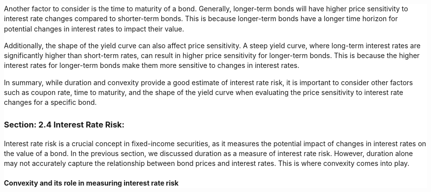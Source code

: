 

Another factor to consider is the time to maturity of a bond. Generally, longer-term bonds will have higher price sensitivity to interest rate changes compared to shorter-term bonds. This is because longer-term bonds have a longer time horizon for potential changes in interest rates to impact their value.



Additionally, the shape of the yield curve can also affect price sensitivity. A steep yield curve, where long-term interest rates are significantly higher than short-term rates, can result in higher price sensitivity for longer-term bonds. This is because the higher interest rates for longer-term bonds make them more sensitive to changes in interest rates.



In summary, while duration and convexity provide a good estimate of interest rate risk, it is important to consider other factors such as coupon rate, time to maturity, and the shape of the yield curve when evaluating the price sensitivity to interest rate changes for a specific bond. 





### Section: 2.4 Interest Rate Risk:



Interest rate risk is a crucial concept in fixed-income securities, as it measures the potential impact of changes in interest rates on the value of a bond. In the previous section, we discussed duration as a measure of interest rate risk. However, duration alone may not accurately capture the relationship between bond prices and interest rates. This is where convexity comes into play.



#### Convexity and its role in measuring interest rate risk



